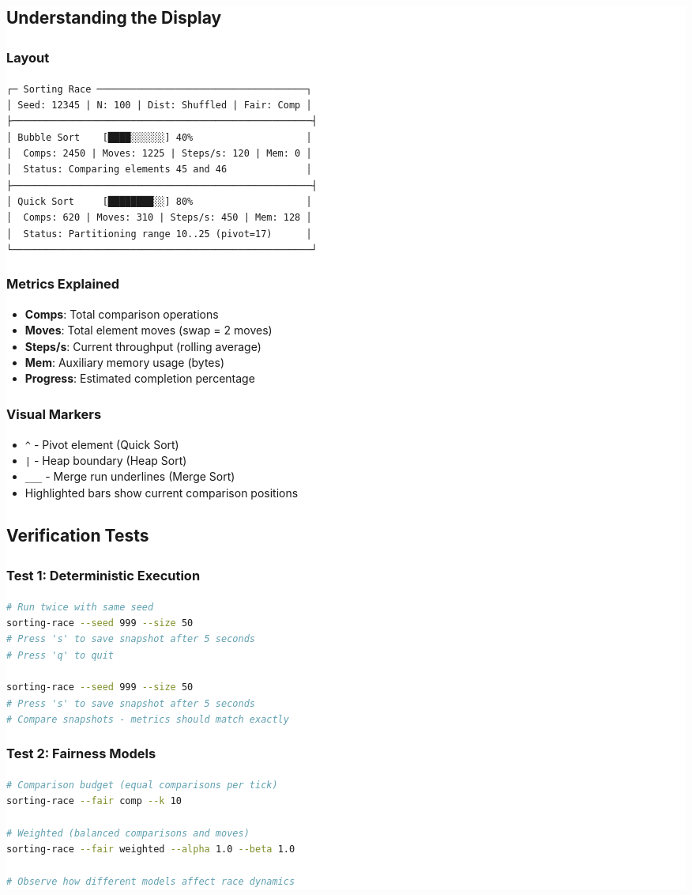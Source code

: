 ## Understanding the Display

### Layout
```
┌─ Sorting Race ─────────────────────────────────────┐
│ Seed: 12345 | N: 100 | Dist: Shuffled | Fair: Comp │
├─────────────────────────────────────────────────────┤
│ Bubble Sort    [████░░░░░░] 40%                    │
│  Comps: 2450 | Moves: 1225 | Steps/s: 120 | Mem: 0 │
│  Status: Comparing elements 45 and 46              │
├─────────────────────────────────────────────────────┤
│ Quick Sort     [████████░░] 80%                    │
│  Comps: 620 | Moves: 310 | Steps/s: 450 | Mem: 128 │
│  Status: Partitioning range 10..25 (pivot=17)      │
└─────────────────────────────────────────────────────┘
```

### Metrics Explained
- **Comps**: Total comparison operations
- **Moves**: Total element moves (swap = 2 moves)
- **Steps/s**: Current throughput (rolling average)
- **Mem**: Auxiliary memory usage (bytes)
- **Progress**: Estimated completion percentage

### Visual Markers
- `^` - Pivot element (Quick Sort)
- `|` - Heap boundary (Heap Sort)
- `___` - Merge run underlines (Merge Sort)
- Highlighted bars show current comparison positions

## Verification Tests

### Test 1: Deterministic Execution
```bash
# Run twice with same seed
sorting-race --seed 999 --size 50
# Press 's' to save snapshot after 5 seconds
# Press 'q' to quit

sorting-race --seed 999 --size 50
# Press 's' to save snapshot after 5 seconds
# Compare snapshots - metrics should match exactly
```

### Test 2: Fairness Models
```bash
# Comparison budget (equal comparisons per tick)
sorting-race --fair comp --k 10

# Weighted (balanced comparisons and moves)
sorting-race --fair weighted --alpha 1.0 --beta 1.0

# Observe how different models affect race dynamics
```
